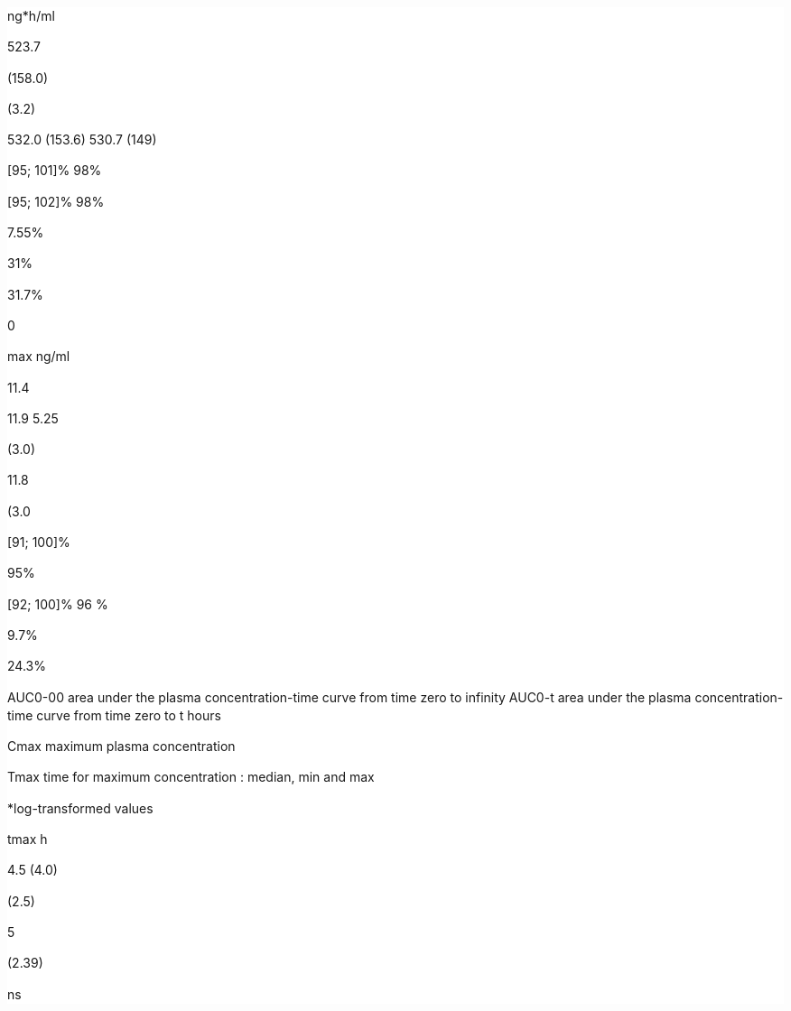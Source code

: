 ng*h/ml

523.7

(158.0)

(3.2)

532.0 (153.6) 530.7 (149)

[95; 101]% 98%

[95; 102]% 98%

7.55%

31%

31.7%

0

max ng/ml

11.4

11.9 5.25

(3.0)

11.8

(3.0

[91; 100]%

95%

[92; 100]% 96 %

9.7%

24.3%

AUC0-00 area under the plasma concentration-time curve from time zero to infinity AUC0-t area under the plasma concentration-time curve from time zero to t hours

Cmax maximum plasma concentration

Tmax time for maximum concentration : median, min and max

*log-transformed values

tmax h

4.5 (4.0)

(2.5)

5

(2.39)

ns
